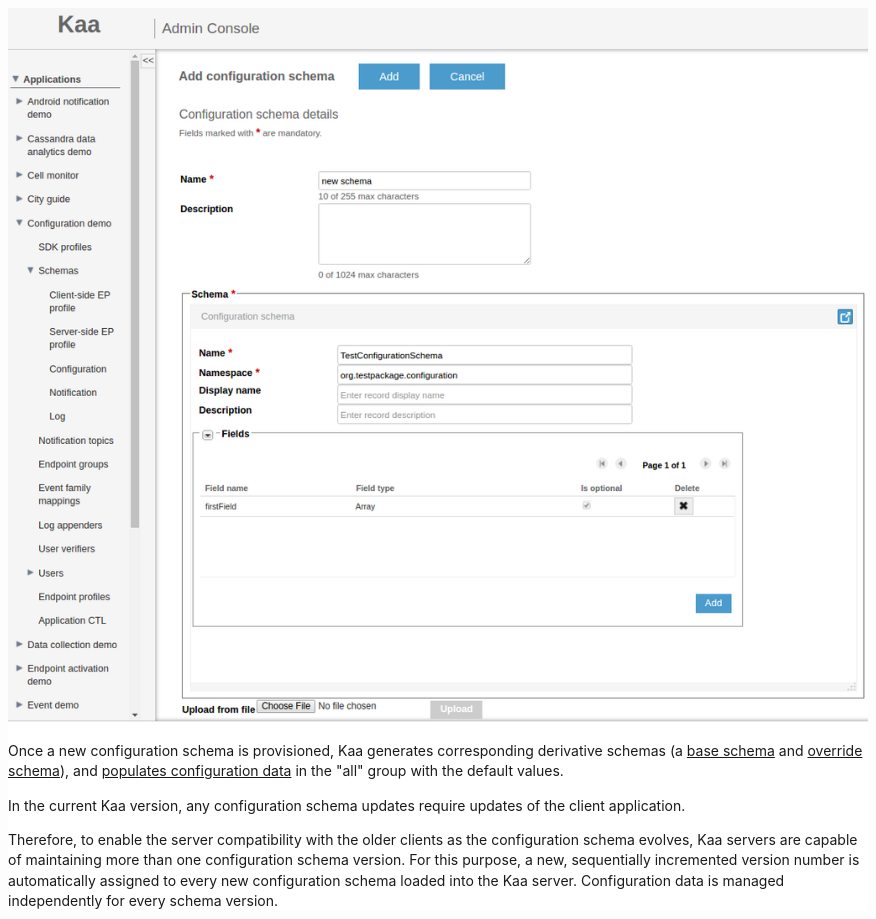 ![Adding configuration schema from Administration UI](attach/admin-ui/configuration-schema.png)

Once a new configuration schema is provisioned, Kaa 
generates corresponding derivative schemas (a [base schema](#base-schema) and [override schema](#override-schema)),
and [populates configuration data](#records-auto-generation) in the "all" group with the default values.

In the current Kaa version, any configuration schema updates require updates of the client application.

Therefore, to enable the server compatibility with the older clients as the configuration schema evolves, Kaa servers are capable of maintaining more than one
configuration schema version. For this purpose, a new, sequentially incremented version number is automatically assigned to every new configuration schema
loaded into the Kaa server. Configuration data is managed independently for every schema version.
